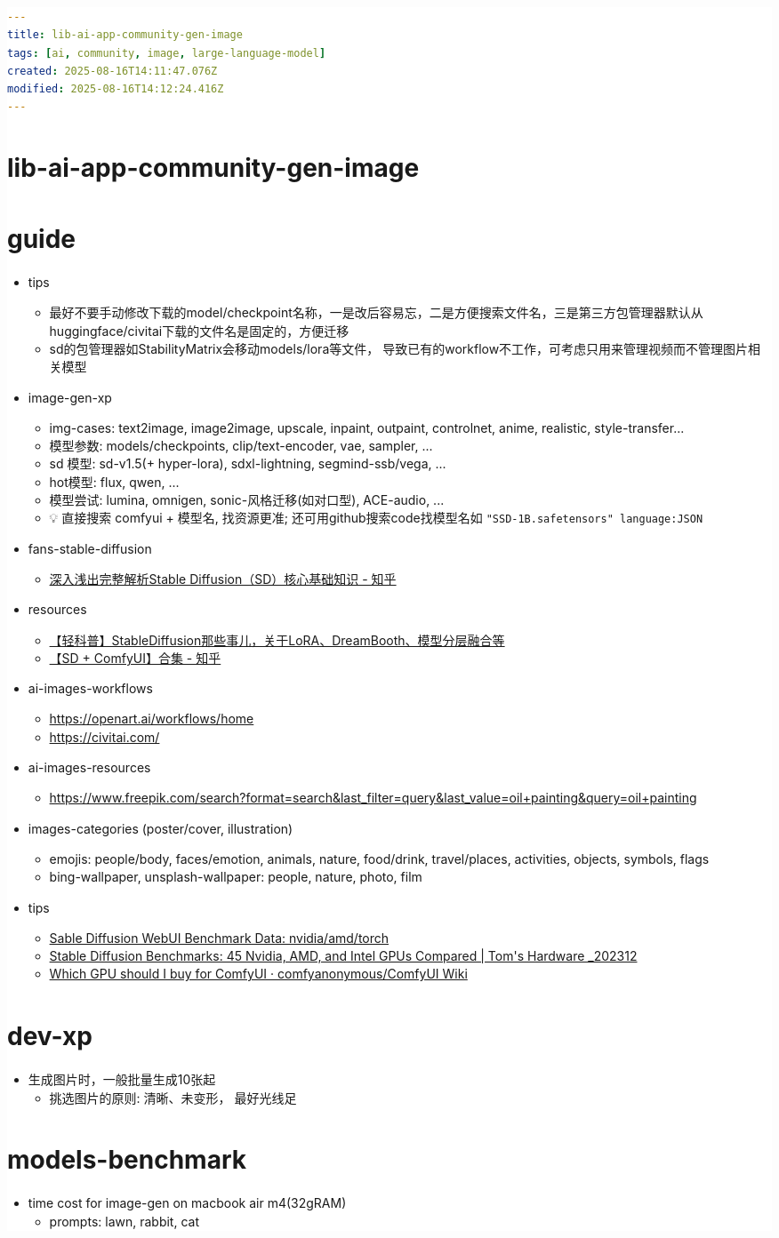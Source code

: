 ```yaml
---
title: lib-ai-app-community-gen-image
tags: [ai, community, image, large-language-model]
created: 2025-08-16T14:11:47.076Z
modified: 2025-08-16T14:12:24.416Z
---
```


# lib-ai-app-community-gen-image

# guide

- tips
  - 最好不要手动修改下载的model/checkpoint名称，一是改后容易忘，二是方便搜索文件名，三是第三方包管理器默认从huggingface/civitai下载的文件名是固定的，方便迁移
  - sd的包管理器如StabilityMatrix会移动models/lora等文件， 导致已有的workflow不工作，可考虑只用来管理视频而不管理图片相关模型

- image-gen-xp
  - img-cases: text2image, image2image, upscale, inpaint, outpaint, controlnet, anime, realistic, style-transfer...
  - 模型参数: models/checkpoints, clip/text-encoder, vae, sampler, ...
  - sd 模型: sd-v1.5(+ hyper-lora), sdxl-lightning, segmind-ssb/vega, ...
  - hot模型: flux, qwen, ...
  - 模型尝试: lumina, omnigen, sonic-风格迁移(如对口型), ACE-audio, ...
  - 💡 直接搜索 comfyui + 模型名, 找资源更准; 还可用github搜索code找模型名如 `"SSD-1B.safetensors" language:JSON`

- fans-stable-diffusion
  - [深入浅出完整解析Stable Diffusion（SD）核心基础知识 - 知乎](https://zhuanlan.zhihu.com/p/632809634)

- resources
  - [【轻科普】StableDiffusion那些事儿，关于LoRA、DreamBooth、模型分层融合等](https://www.bilibili.com/video/BV1RT411D7h7/)
  - [【SD + ComfyUI】合集 - 知乎](https://zhuanlan.zhihu.com/c_1625633809227010048)

- ai-images-workflows
  - https://openart.ai/workflows/home
  - https://civitai.com/

- ai-images-resources
  - https://www.freepik.com/search?format=search&last_filter=query&last_value=oil+painting&query=oil+painting

- images-categories (poster/cover, illustration)
  - emojis: people/body, faces/emotion, animals, nature, food/drink, travel/places, activities, objects, symbols, flags
  - bing-wallpaper, unsplash-wallpaper: people, nature, photo, film

- tips
  - [Sable Diffusion WebUI Benchmark Data: nvidia/amd/torch](https://vladmandic.github.io/sd-extension-system-info/pages/benchmark.html)
  - [Stable Diffusion Benchmarks: 45 Nvidia, AMD, and Intel GPUs Compared | Tom's Hardware _202312](https://www.tomshardware.com/pc-components/gpus/stable-diffusion-benchmarks)
  - [Which GPU should I buy for ComfyUI · comfyanonymous/ComfyUI Wiki](https://github.com/comfyanonymous/ComfyUI/wiki/Which-GPU-should-I-buy-for-ComfyUI)
# dev-xp
- 生成图片时，一般批量生成10张起
  - 挑选图片的原则: 清晰、未变形， 最好光线足
# models-benchmark
- time cost for image-gen on macbook air m4(32gRAM)
  - prompts: lawn, rabbit, cat
